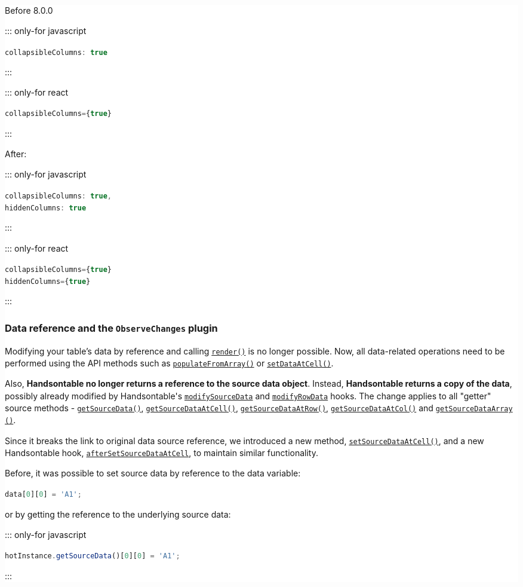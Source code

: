 Before 8.0.0

::: only-for javascript
```js
collapsibleColumns: true
```
:::

::: only-for react
```jsx
collapsibleColumns={true}
```
:::

After:

::: only-for javascript
```js
collapsibleColumns: true,
hiddenColumns: true
```
:::

::: only-for react
```jsx
collapsibleColumns={true}
hiddenColumns={true}
```
:::

### Data reference and the `ObserveChanges` plugin

Modifying your table’s data by reference and calling [`render()`](@/api/core.md#render) is no longer possible. Now, all data-related operations need to be performed using the API methods such as [`populateFromArray()`](@/api/core.md#populatefromarray) or [`setDataAtCell()`](@/api/core.md#setdataatcell).

Also, **Handsontable no longer returns a reference to the source data object**. Instead, **Handsontable returns a copy of the data**, possibly already modified by Handsontable's [`modifySourceData`](@/api/hooks.md#modifysourcedata) and [`modifyRowData`](@/api/hooks.md#modifyrowdata) hooks. The change applies to all "getter" source methods - [`getSourceData()`](@/api/core.md#getsourcedata), [`getSourceDataAtCell()`](@/api/core.md#getsourcedataatcell), [`getSourceDataAtRow()`](@/api/core.md#getsourcedataatrow), [`getSourceDataAtCol()`](@/api/core.md#getsourcedataatcol) and [`getSourceDataArray()`](@/api/core.md#getsourcedataarray).

Since it breaks the link to original data source reference, we introduced a new method, [`setSourceDataAtCell()`](@/api/core.md#getsourcedataatcell), and a new Handsontable hook, [`afterSetSourceDataAtCell`](@/api/hooks.md#aftersetsourcedataatcell), to maintain similar functionality.

Before, it was possible to set source data by reference to the data variable:

```js
data[0][0] = 'A1';
```

or by getting the reference to the underlying source data:

::: only-for javascript
```js
hotInstance.getSourceData()[0][0] = 'A1';
```
:::
